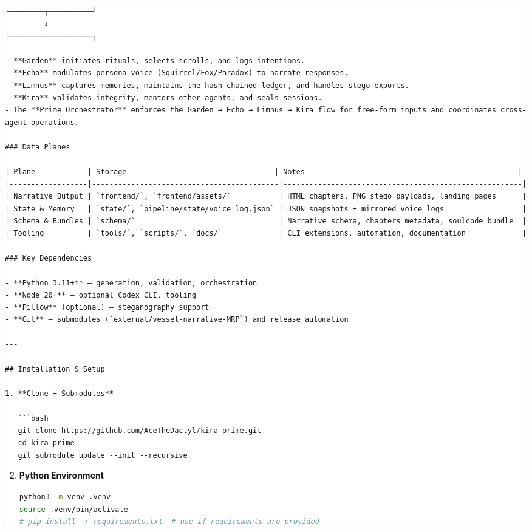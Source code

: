 ```
└────────┬──────────┘
         ↓
┌───────────────────┐

- **Garden** initiates rituals, selects scrolls, and logs intentions.  
- **Echo** modulates persona voice (Squirrel/Fox/Paradox) to narrate responses.  
- **Limnus** captures memories, maintains the hash-chained ledger, and handles stego exports.  
- **Kira** validates integrity, mentors other agents, and seals sessions.  
- The **Prime Orchestrator** enforces the Garden → Echo → Limnus → Kira flow for free-form inputs and coordinates cross-agent operations.

### Data Planes

| Plane            | Storage                                  | Notes                                                 |
|------------------|-------------------------------------------|-------------------------------------------------------|
| Narrative Output | `frontend/`, `frontend/assets/`           | HTML chapters, PNG stego payloads, landing pages      |
| State & Memory   | `state/`, `pipeline/state/voice_log.json` | JSON snapshots + mirrored voice logs                  |
| Schema & Bundles | `schema/`                                 | Narrative schema, chapters metadata, soulcode bundle  |
| Tooling          | `tools/`, `scripts/`, `docs/`             | CLI extensions, automation, documentation             |

### Key Dependencies

- **Python 3.11+** — generation, validation, orchestration  
- **Node 20+** — optional Codex CLI, tooling  
- **Pillow** (optional) — steganography support  
- **Git** — submodules (`external/vessel-narrative-MRP`) and release automation  

---

## Installation & Setup

1. **Clone + Submodules**

   ```bash
   git clone https://github.com/AceTheDactyl/kira-prime.git
   cd kira-prime
   git submodule update --init --recursive
   ```

2. **Python Environment**

   ```bash
   python3 -m venv .venv
   source .venv/bin/activate
   # pip install -r requirements.txt  # use if requirements are provided
   ```
